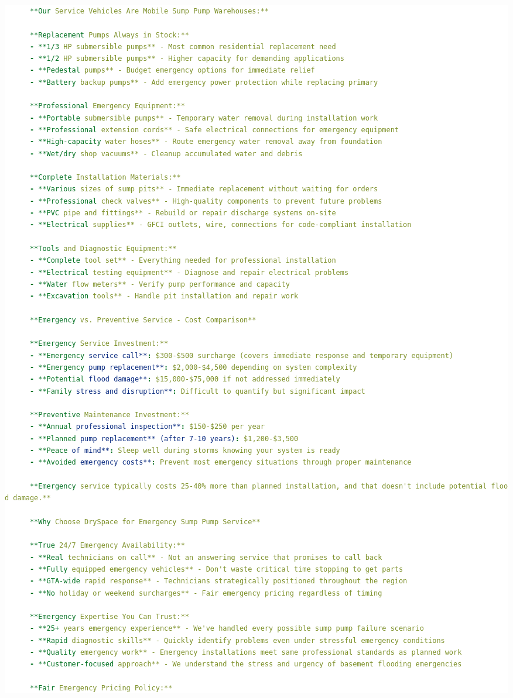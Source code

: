 ```yaml
      **Our Service Vehicles Are Mobile Sump Pump Warehouses:**

      **Replacement Pumps Always in Stock:**
      - **1/3 HP submersible pumps** - Most common residential replacement need
      - **1/2 HP submersible pumps** - Higher capacity for demanding applications
      - **Pedestal pumps** - Budget emergency options for immediate relief
      - **Battery backup pumps** - Add emergency power protection while replacing primary

      **Professional Emergency Equipment:**
      - **Portable submersible pumps** - Temporary water removal during installation work
      - **Professional extension cords** - Safe electrical connections for emergency equipment
      - **High-capacity water hoses** - Route emergency water removal away from foundation
      - **Wet/dry shop vacuums** - Cleanup accumulated water and debris

      **Complete Installation Materials:**
      - **Various sizes of sump pits** - Immediate replacement without waiting for orders
      - **Professional check valves** - High-quality components to prevent future problems
      - **PVC pipe and fittings** - Rebuild or repair discharge systems on-site
      - **Electrical supplies** - GFCI outlets, wire, connections for code-compliant installation

      **Tools and Diagnostic Equipment:**
      - **Complete tool set** - Everything needed for professional installation
      - **Electrical testing equipment** - Diagnose and repair electrical problems
      - **Water flow meters** - Verify pump performance and capacity
      - **Excavation tools** - Handle pit installation and repair work

      **Emergency vs. Preventive Service - Cost Comparison**

      **Emergency Service Investment:**
      - **Emergency service call**: $300-$500 surcharge (covers immediate response and temporary equipment)
      - **Emergency pump replacement**: $2,000-$4,500 depending on system complexity
      - **Potential flood damage**: $15,000-$75,000 if not addressed immediately
      - **Family stress and disruption**: Difficult to quantify but significant impact

      **Preventive Maintenance Investment:**
      - **Annual professional inspection**: $150-$250 per year
      - **Planned pump replacement** (after 7-10 years): $1,200-$3,500
      - **Peace of mind**: Sleep well during storms knowing your system is ready
      - **Avoided emergency costs**: Prevent most emergency situations through proper maintenance

      **Emergency service typically costs 25-40% more than planned installation, and that doesn't include potential flood damage.**

      **Why Choose DrySpace for Emergency Sump Pump Service**

      **True 24/7 Emergency Availability:**
      - **Real technicians on call** - Not an answering service that promises to call back
      - **Fully equipped emergency vehicles** - Don't waste critical time stopping to get parts
      - **GTA-wide rapid response** - Technicians strategically positioned throughout the region
      - **No holiday or weekend surcharges** - Fair emergency pricing regardless of timing

      **Emergency Expertise You Can Trust:**
      - **25+ years emergency experience** - We've handled every possible sump pump failure scenario
      - **Rapid diagnostic skills** - Quickly identify problems even under stressful emergency conditions
      - **Quality emergency work** - Emergency installations meet same professional standards as planned work
      - **Customer-focused approach** - We understand the stress and urgency of basement flooding emergencies

      **Fair Emergency Pricing Policy:**
```